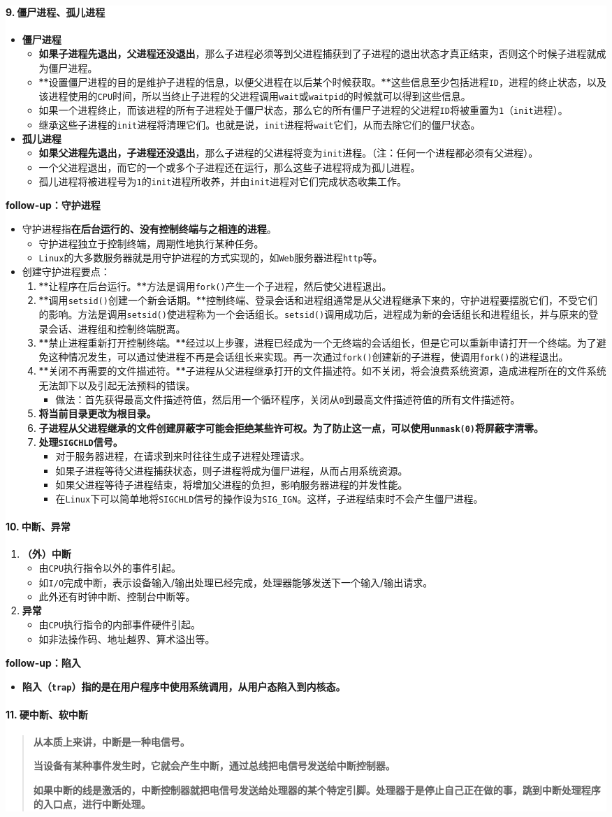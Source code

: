 

#### 9. 僵尸进程、孤儿进程

- **僵尸进程**
  - **如果子进程先退出，父进程还没退出**，那么子进程必须等到父进程捕获到了子进程的退出状态才真正结束，否则这个时候子进程就成为僵尸进程。
  - **设置僵尸进程的目的是维护子进程的信息，以便父进程在以后某个时候获取。**这些信息至少包括进程`ID`，进程的终止状态，以及该进程使用的`CPU`时间，所以当终止子进程的父进程调用`wait`或`waitpid`的时候就可以得到这些信息。
  - 如果一个进程终止，而该进程的所有子进程处于僵尸状态，那么它的所有僵尸子进程的父进程`ID`将被重置为`1`（`init`进程）。
  - 继承这些子进程的`init`进程将清理它们。也就是说，`init`进程将`wait`它们，从而去除它们的僵尸状态。
- **孤儿进程**
  - **如果父进程先退出，子进程还没退出**，那么子进程的父进程将变为`init`进程。（注：任何一个进程都必须有父进程）。
  - 一个父进程退出，而它的一个或多个子进程还在运行，那么这些子进程将成为孤儿进程。
  - 孤儿进程将被进程号为`1`的`init`进程所收养，并由`init`进程对它们完成状态收集工作。

**follow-up：守护进程**

- 守护进程指**在后台运行的、没有控制终端与之相连的进程**。
  - 守护进程独立于控制终端，周期性地执行某种任务。
  - `Linux`的大多数服务器就是用守护进程的方式实现的，如`Web`服务器进程`http`等。
- 创建守护进程要点：
  1. **让程序在后台运行。**方法是调用`fork()`产生一个子进程，然后使父进程退出。
  2. **调用`setsid()`创建一个新会话期。**控制终端、登录会话和进程组通常是从父进程继承下来的，守护进程要摆脱它们，不受它们的影响。方法是调用`setsid()`使进程称为一个会话组长。`setsid()`调用成功后，进程成为新的会话组长和进程组长，并与原来的登录会话、进程组和控制终端脱离。
  3. **禁止进程重新打开控制终端。**经过以上步骤，进程已经成为一个无终端的会话组长，但是它可以重新申请打开一个终端。为了避免这种情况发生，可以通过使进程不再是会话组长来实现。再一次通过`fork()`创建新的子进程，使调用`fork()`的进程退出。
  4. **关闭不再需要的文件描述符。**子进程从父进程继承打开的文件描述符。如不关闭，将会浪费系统资源，造成进程所在的文件系统无法卸下以及引起无法预料的错误。
     - 做法：首先获得最高文件描述符值，然后用一个循环程序，关闭从`0`到最高文件描述符值的所有文件描述符。
  5. **将当前目录更改为根目录。**
  6. **子进程从父进程继承的文件创建屏蔽字可能会拒绝某些许可权。为了防止这一点，可以使用`unmask(0)`将屏蔽字清零。**
  7. **处理`SIGCHLD`信号。**
     - 对于服务器进程，在请求到来时往往生成子进程处理请求。
     - 如果子进程等待父进程捕获状态，则子进程将成为僵尸进程，从而占用系统资源。
     - 如果父进程等待子进程结束，将增加父进程的负担，影响服务器进程的并发性能。
     - 在`Linux`下可以简单地将`SIGCHLD`信号的操作设为`SIG_IGN`。这样，子进程结束时不会产生僵尸进程。



#### 10. 中断、异常

1. **（外）中断**
   - 由`CPU`执行指令以外的事件引起。
   - 如`I/O`完成中断，表示设备输入/输出处理已经完成，处理器能够发送下一个输入/输出请求。
   - 此外还有时钟中断、控制台中断等。
2. **异常**
   - 由`CPU`执行指令的内部事件硬件引起。
   - 如非法操作码、地址越界、算术溢出等。

**follow-up：陷入**

- **陷入（`trap`）指的是在用户程序中使用系统调用，从用户态陷入到内核态。**



#### 11. 硬中断、软中断

> **从本质上来讲，中断是一种电信号。**
>
> **当设备有某种事件发生时，它就会产生中断，通过总线把电信号发送给中断控制器。**
>
> **如果中断的线是激活的，中断控制器就把电信号发送给处理器的某个特定引脚。处理器于是停止自己正在做的事，跳到中断处理程序的入口点，进行中断处理。**
